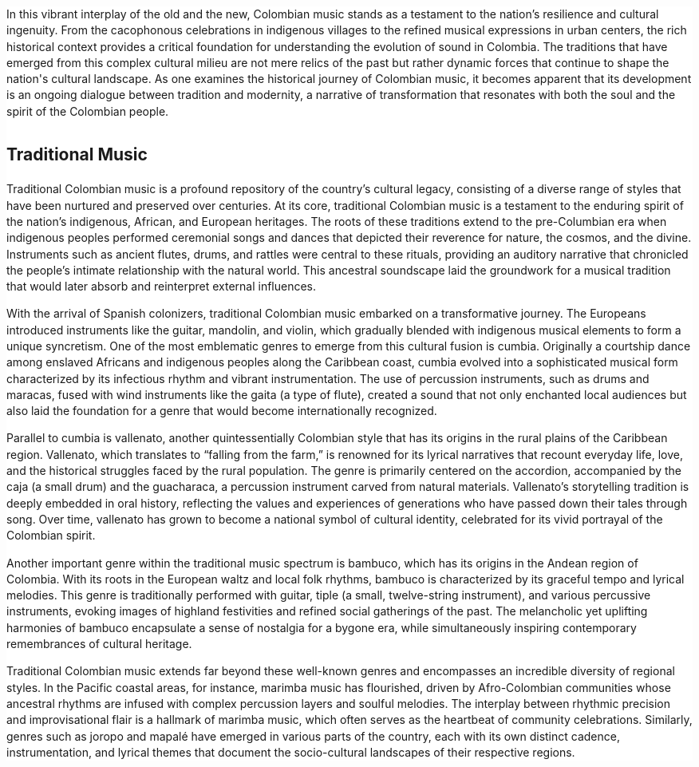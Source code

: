 In this vibrant interplay of the old and the new, Colombian music stands as a testament to the nation’s resilience and cultural ingenuity. From the cacophonous celebrations in indigenous villages to the refined musical expressions in urban centers, the rich historical context provides a critical foundation for understanding the evolution of sound in Colombia. The traditions that have emerged from this complex cultural milieu are not mere relics of the past but rather dynamic forces that continue to shape the nation's cultural landscape. As one examines the historical journey of Colombian music, it becomes apparent that its development is an ongoing dialogue between tradition and modernity, a narrative of transformation that resonates with both the soul and the spirit of the Colombian people.


## Traditional Music

Traditional Colombian music is a profound repository of the country’s cultural legacy, consisting of a diverse range of styles that have been nurtured and preserved over centuries. At its core, traditional Colombian music is a testament to the enduring spirit of the nation’s indigenous, African, and European heritages. The roots of these traditions extend to the pre-Columbian era when indigenous peoples performed ceremonial songs and dances that depicted their reverence for nature, the cosmos, and the divine. Instruments such as ancient flutes, drums, and rattles were central to these rituals, providing an auditory narrative that chronicled the people’s intimate relationship with the natural world. This ancestral soundscape laid the groundwork for a musical tradition that would later absorb and reinterpret external influences.

With the arrival of Spanish colonizers, traditional Colombian music embarked on a transformative journey. The Europeans introduced instruments like the guitar, mandolin, and violin, which gradually blended with indigenous musical elements to form a unique syncretism. One of the most emblematic genres to emerge from this cultural fusion is cumbia. Originally a courtship dance among enslaved Africans and indigenous peoples along the Caribbean coast, cumbia evolved into a sophisticated musical form characterized by its infectious rhythm and vibrant instrumentation. The use of percussion instruments, such as drums and maracas, fused with wind instruments like the gaita (a type of flute), created a sound that not only enchanted local audiences but also laid the foundation for a genre that would become internationally recognized.

Parallel to cumbia is vallenato, another quintessentially Colombian style that has its origins in the rural plains of the Caribbean region. Vallenato, which translates to “falling from the farm,” is renowned for its lyrical narratives that recount everyday life, love, and the historical struggles faced by the rural population. The genre is primarily centered on the accordion, accompanied by the caja (a small drum) and the guacharaca, a percussion instrument carved from natural materials. Vallenato’s storytelling tradition is deeply embedded in oral history, reflecting the values and experiences of generations who have passed down their tales through song. Over time, vallenato has grown to become a national symbol of cultural identity, celebrated for its vivid portrayal of the Colombian spirit.

Another important genre within the traditional music spectrum is bambuco, which has its origins in the Andean region of Colombia. With its roots in the European waltz and local folk rhythms, bambuco is characterized by its graceful tempo and lyrical melodies. This genre is traditionally performed with guitar, tiple (a small, twelve-string instrument), and various percussive instruments, evoking images of highland festivities and refined social gatherings of the past. The melancholic yet uplifting harmonies of bambuco encapsulate a sense of nostalgia for a bygone era, while simultaneously inspiring contemporary remembrances of cultural heritage.

Traditional Colombian music extends far beyond these well-known genres and encompasses an incredible diversity of regional styles. In the Pacific coastal areas, for instance, marimba music has flourished, driven by Afro-Colombian communities whose ancestral rhythms are infused with complex percussion layers and soulful melodies. The interplay between rhythmic precision and improvisational flair is a hallmark of marimba music, which often serves as the heartbeat of community celebrations. Similarly, genres such as joropo and mapalé have emerged in various parts of the country, each with its own distinct cadence, instrumentation, and lyrical themes that document the socio-cultural landscapes of their respective regions.
